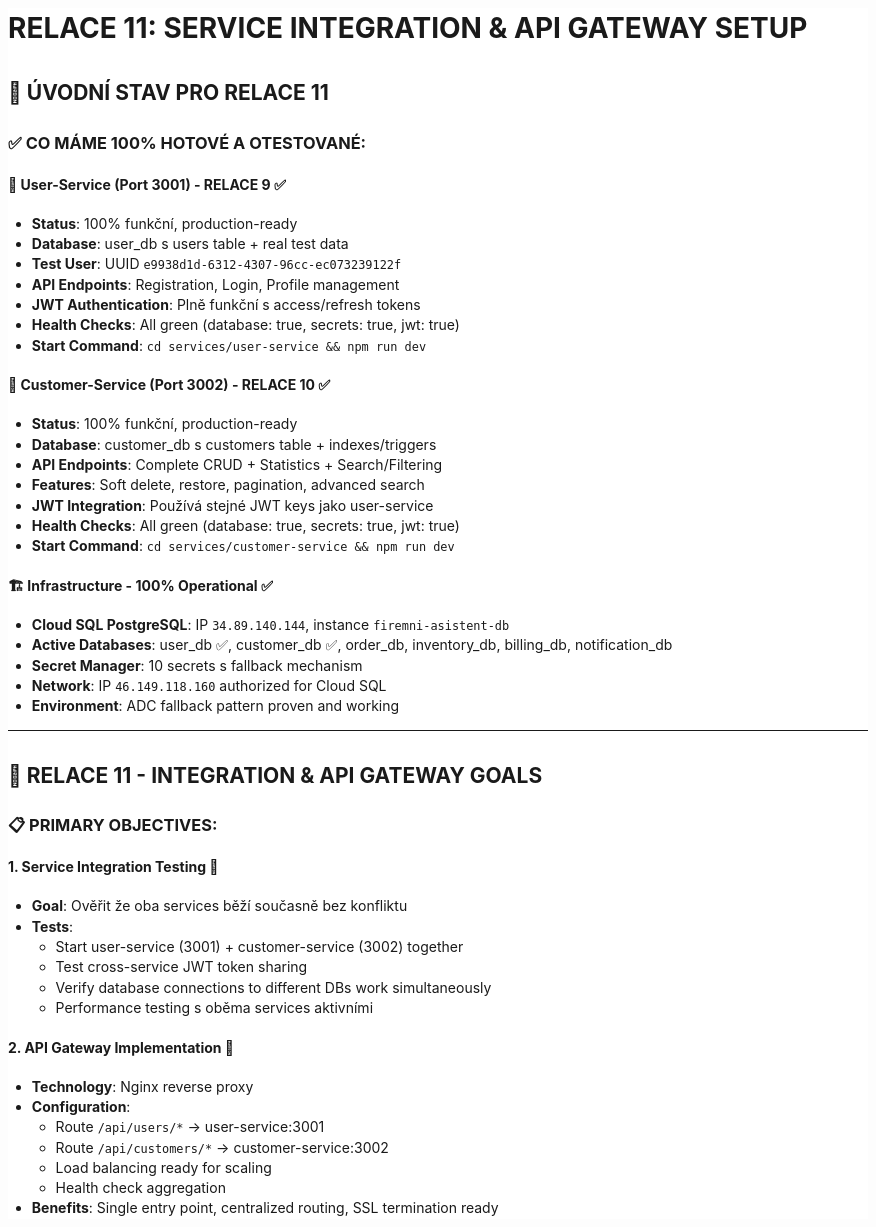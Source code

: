 # RELACE 11: SERVICE INTEGRATION & API GATEWAY SETUP

## 🎯 **ÚVODNÍ STAV PRO RELACE 11**

### ✅ **CO MÁME 100% HOTOVÉ A OTESTOVANÉ:**

#### 🔐 **User-Service (Port 3001) - RELACE 9 ✅**
- **Status**: 100% funkční, production-ready
- **Database**: user_db s users table + real test data
- **Test User**: UUID `e9938d1d-6312-4307-96cc-ec073239122f`
- **API Endpoints**: Registration, Login, Profile management
- **JWT Authentication**: Plně funkční s access/refresh tokens
- **Health Checks**: All green (database: true, secrets: true, jwt: true)
- **Start Command**: `cd services/user-service && npm run dev`

#### 👥 **Customer-Service (Port 3002) - RELACE 10 ✅**
- **Status**: 100% funkční, production-ready  
- **Database**: customer_db s customers table + indexes/triggers
- **API Endpoints**: Complete CRUD + Statistics + Search/Filtering
- **Features**: Soft delete, restore, pagination, advanced search
- **JWT Integration**: Používá stejné JWT keys jako user-service
- **Health Checks**: All green (database: true, secrets: true, jwt: true)
- **Start Command**: `cd services/customer-service && npm run dev`

#### 🏗️ **Infrastructure - 100% Operational ✅**
- **Cloud SQL PostgreSQL**: IP `34.89.140.144`, instance `firemni-asistent-db`
- **Active Databases**: user_db ✅, customer_db ✅, order_db, inventory_db, billing_db, notification_db
- **Secret Manager**: 10 secrets s fallback mechanism
- **Network**: IP `46.149.118.160` authorized for Cloud SQL
- **Environment**: ADC fallback pattern proven and working

---

## 🎯 **RELACE 11 - INTEGRATION & API GATEWAY GOALS**

### 📋 **PRIMARY OBJECTIVES:**

#### 1. **Service Integration Testing** 🔗
- **Goal**: Ověřit že oba services běží současně bez konfliktu
- **Tests**: 
  - Start user-service (3001) + customer-service (3002) together
  - Test cross-service JWT token sharing
  - Verify database connections to different DBs work simultaneously
  - Performance testing s oběma services aktivními

#### 2. **API Gateway Implementation** 🚪
- **Technology**: Nginx reverse proxy
- **Configuration**: 
  - Route `/api/users/*` → user-service:3001
  - Route `/api/customers/*` → customer-service:3002
  - Load balancing ready for scaling
  - Health check aggregation
- **Benefits**: Single entry point, centralized routing, SSL termination ready
